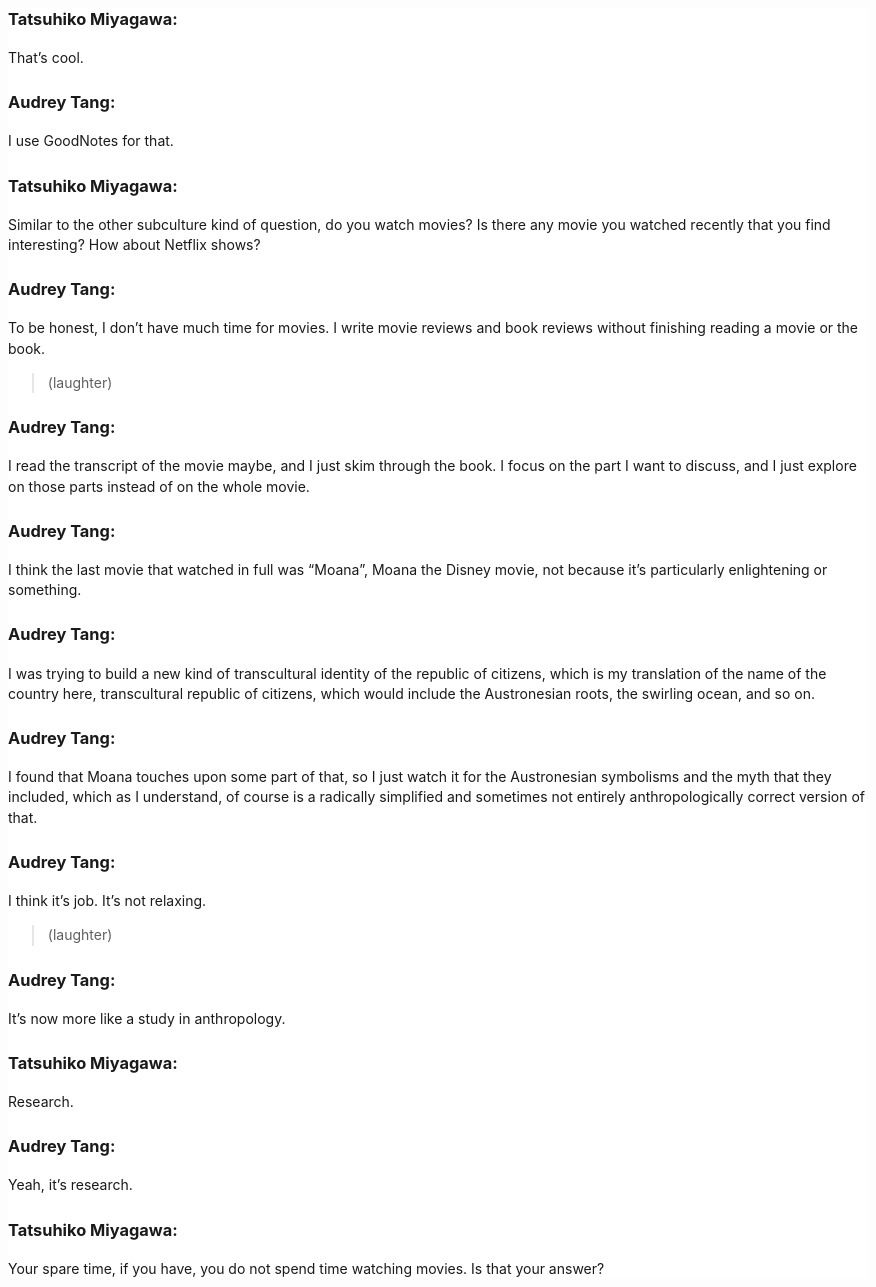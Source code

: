 ### Tatsuhiko Miyagawa:
That’s cool.

### Audrey Tang:
I use GoodNotes for that.

### Tatsuhiko Miyagawa:
Similar to the other subculture kind of question, do you watch movies? Is there any movie you watched recently that you find interesting? How about Netflix shows?

### Audrey Tang:
To be honest, I don’t have much time for movies. I write movie reviews and book reviews without finishing reading a movie or the book.

> (laughter)

### Audrey Tang:
I read the transcript of the movie maybe, and I just skim through the book. I focus on the part I want to discuss, and I just explore on those parts instead of on the whole movie.

### Audrey Tang:
I think the last movie that watched in full was “Moana”, Moana the Disney movie, not because it’s particularly enlightening or something.

### Audrey Tang:
I was trying to build a new kind of transcultural identity of the republic of citizens, which is my translation of the name of the country here, transcultural republic of citizens, which would include the Austronesian roots, the swirling ocean, and so on.

### Audrey Tang:
I found that Moana touches upon some part of that, so I just watch it for the Austronesian symbolisms and the myth that they included, which as I understand, of course is a radically simplified and sometimes not entirely anthropologically correct version of that.

### Audrey Tang:
I think it’s job. It’s not relaxing.

> (laughter)

### Audrey Tang:
It’s now more like a study in anthropology.

### Tatsuhiko Miyagawa:
Research.

### Audrey Tang:
Yeah, it’s research.

### Tatsuhiko Miyagawa:
Your spare time, if you have, you do not spend time watching movies. Is that your answer?
